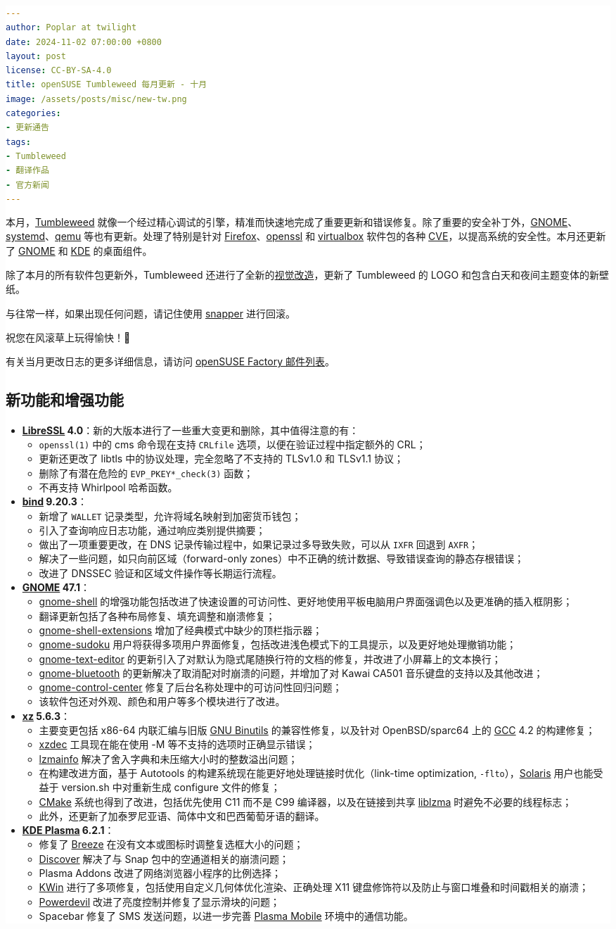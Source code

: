 ```yaml
---
author: Poplar at twilight
date: 2024-11-02 07:00:00 +0800
layout: post
license: CC-BY-SA-4.0
title: openSUSE Tumbleweed 每月更新 - 十月
image: /assets/posts/misc/new-tw.png
categories:
- 更新通告
tags:
- Tumbleweed
- 翻译作品
- 官方新闻
---
```


本月，[Tumbleweed] 就像一个经过精心调试的引擎，精准而快速地完成了重要更新和错误修复。除了重要的安全补丁外，[GNOME]、[systemd]、[qemu] 等也有更新。处理了特别是针对 [Firefox]、[openssl] 和 [virtualbox] 软件包的各种 [CVE]，以提高系统的安全性。本月还更新了 [GNOME] 和 [KDE] 的桌面组件。

除了本月的所有软件包更新外，Tumbleweed 还进行了全新的[视觉改造]，更新了 Tumbleweed 的 LOGO 和包含白天和夜间主题变体的新壁纸。

[视觉改造]: ./2024-11-02-monthly-update.md

与往常一样，如果出现任何问题，请记住使用 [snapper] 进行回滚。

祝您在风滚草上玩得愉快！👻

有关当月更改日志的更多详细信息，请访问 [openSUSE Factory 邮件列表]。

## 新功能和增强功能

- **[LibreSSL] 4.0**：新的大版本进行了一些重大变更和删除，其中值得注意的有：
    - `openssl(1)` 中的 cms 命令现在支持 `CRLfile` 选项，以便在验证过程中指定额外的 CRL；
    - 更新还更改了 libtls 中的协议处理，完全忽略了不支持的 TLSv1.0 和 TLSv1.1 协议；
    - 删除了有潜在危险的 `EVP_PKEY*_check(3)` 函数；
    - 不再支持 Whirlpool 哈希函数。
- **[bind] 9.20.3**：
    - 新增了 `WALLET` 记录类型，允许将域名映射到加密货币钱包；
    - 引入了查询响应日志功能，通过响应类别提供摘要；
    - 做出了一项重要更改，在 DNS 记录传输过程中，如果记录过多导致失败，可以从 `IXFR` 回退到 `AXFR`；
    - 解决了一些问题，如只向前区域（forward-only zones）中不正确的统计数据、导致错误查询的静态存根错误；
    - 改进了 DNSSEC 验证和区域文件操作等长期运行流程。
- **[GNOME] 47.1**：
    - [gnome-shell] 的增强功能包括改进了快速设置的可访问性、更好地使用平板电脑用户界面强调色以及更准确的插入框阴影；
    - 翻译更新包括了各种布局修复、填充调整和崩溃修复；
    - [gnome-shell-extensions] 增加了经典模式中缺少的顶栏指示器；
    - [gnome-sudoku] 用户将获得多项用户界面修复，包括改进浅色模式下的工具提示，以及更好地处理撤销功能；
    - [gnome-text-editor] 的更新引入了对默认为隐式尾随换行符的文档的修复，并改进了小屏幕上的文本换行；
    - [gnome-bluetooth] 的更新解决了取消配对时崩溃的问题，并增加了对 Kawai CA501 音乐键盘的支持以及其他改进；
    - [gnome-control-center] 修复了后台名称处理中的可访问性回归问题；
    - 该软件包还对外观、颜色和用户等多个模块进行了改进。
- **[xz] 5.6.3**：
    - 主要变更包括 x86-64 内联汇编与旧版 [GNU Binutils] 的兼容性修复，以及针对 OpenBSD/sparc64 上的 [GCC] 4.2 的构建修复；
    - [xzdec] 工具现在能在使用 -M 等不支持的选项时正确显示错误；
    - [lzmainfo] 解决了舍入字典和未压缩大小时的整数溢出问题；
    - 在构建改进方面，基于 Autotools 的构建系统现在能更好地处理链接时优化（link-time optimization, `-flto`），[Solaris] 用户也能受益于 version.sh 中对重新生成 configure 文件的修复；
    - [CMake] 系统也得到了改进，包括优先使用 C11 而不是 C99 编译器，以及在链接到共享 [liblzma] 时避免不必要的线程标志；
    - 此外，还更新了加泰罗尼亚语、简体中文和巴西葡萄牙语的翻译。
- **[KDE Plasma] 6.2.1**：
    - 修复了 [Breeze] 在没有文本或图标时调整复选框大小的问题；
    - [Discover] 解决了与 Snap 包中的空通道相关的崩溃问题；
    - Plasma Addons 改进了网络浏览器小程序的比例选择；
    - [KWin] 进行了多项修复，包括使用自定义几何体优化渲染、正确处理 X11 键盘修饰符以及防止与窗口堆叠和时间戳相关的崩溃；
    - [Powerdevil] 改进了亮度控制并修复了显示滑块的问题；
    - Spacebar 修复了 SMS 发送问题，以进一步完善 [Plasma Mobile] 环境中的通信功能。

[KDE Gear 24.08.2]: https://kde.org/announcements/gear/24.08.2/
[gnome-shell-extensions]: https://wiki.gnome.org/Projects/GnomeShell/Extensions
[xzdec]: https://linux.die.net/man/1/xzdec
[lzmainfo]: https://linux.die.net/man/1/lzmainfo
[GNU Binutils]: https://www.gnu.org/software/binutils/
[Solaris]: https://en.wikipedia.org/wiki/Oracle_Solaris
[liblzma]: https://github.com/kobolabs/liblzma
[Powerdevil]: https://github.com/KDE/powerdevil
[Plasma Mobile]: https://plasma-mobile.org/
[spectacle]: https://apps.kde.org/spectacle/
[CupS]: https://en.wikipedia.org/wiki/CUPS
[virtualbox]: https://www.virtualbox.org/
[CVE-2024-8508]: https://www.suse.com/security/cve/CVE-2024-8508.html
[CVE-2024-47191]: https://www.suse.com/security/cve/CVE-2024-47191.html
[oath-toolkit]: https://software.opensuse.org/package/oath-toolkit?locale=wa
[CVE-2024-36472]: https://www.suse.com/security/cve/CVE-2024-36472.html
[CVE-2024-44187]: https://www.suse.com/security/cve/CVE-2024-44187.html
[CVE-2024-40866]: https://www.suse.com/security/cve/CVE-2024-40866.html
[CVE-2024-26256]: https://www.suse.com/security/cve/CVE-2024-26256.html
[CVE-2024-20696]: https://www.suse.com/security/cve/CVE-2024-20696.html
[libarchive]: https://www.libarchive.org/
[CVE-2024-21263]: https://www.suse.com/security/cve/CVE-2024-21263.html
[CVE-2024-21259]: https://www.suse.com/security/cve/CVE-2024-21259.html
[CVE-2024-21273]: https://www.suse.com/security/cve/CVE-2024-21273.html
[CVE-2024-21248]: https://www.suse.com/security/cve/CVE-2024-21248.html
[CVE-2024-9936]: https://www.suse.com/security/cve/CVE-2024-9936.html
[CVE-2024-9392]: https://www.suse.com/security/cve/CVE-2024-9392.html
[CVE-2024-7383]: https://www.suse.com/security/cve/CVE-2024-7383.html
[libnbd]: https://gitlab.com/nbdkit/libnbd
[CVE-2024-9143]: https://www.suse.com/security/cve/CVE-2024-9143.html
[CVE-2023-50782]: https://www.suse.com/security/cve/CVE-2023-50782.html
[tiff]: http://www.simplesystems.org/libtiff/
[udev]: https://en.wikipedia.org/wiki/udev
[kalarm]: https://apps.kde.org/kalarm/
[Kate]: https://apps.kde.org/kate/
[KWallet]: https://github.com/KDE/kwallet
[knewstuff]: https://github.com/KDE/knewstuff
[DPI]: https://en.wikipedia.org/wiki/Dots_per_inch
[kdeclarative]: https://api.kde.org/frameworks/kdeclarative/html/index.html
[kcoreaddons]: https://api.kde.org/frameworks/kcoreaddons/html/index.html
[Breeze]: https://github.com/KDE/breeze
[CI]: https://en.wikipedia.org/wiki/Continuous_integration
[attica]: https://api.kde.org/frameworks/attica/html/index.html
[sddm-kcm]: https://github.com/KDE/sddm-kcm
[Plasma Workspace]: https://invent.kde.org/plasma/plasma-workspace
[Plasma Desktop]: https://kde.org/plasma-desktop/
[CPython]: https://en.wikipedia.org/wiki/CPython
[MIPS]: https://en.wikipedia.org/wiki/MIPS_architecture
[pavucontrol]: https://freedesktop.org/software/pulseaudio/pavucontrol/
[Open vSwitch]: https://www.openvswitch.org/
[Kongress]: https://apps.kde.org/kongress/
[V3D]: https://docs.mesa3d.org/drivers/v3d.html
[libopenh264]: https://github.com/cisco/openh264/releases
[MPTCP]: https://en.wikipedia.org/wiki/Multipath_TCP
[Wine]: https://www.winehq.org/
[Bluez Qt]: https://github.com/KDE/bluez-qt
[Breeze Icons]: https://github.com/KDE/breeze
[Dr Konqi]: https://invent.kde.org/plasma/drkonqi
[Wicked]: https://software.opensuse.org/package/wicked
[Go]: https://go.dev/
[GTK3]: https://www.gtk.org/
[netpbm]: https://netpbm.sourceforge.net/
[ghostscript]: https://www.ghostscript.com/index.html
[Thunderbird]: https://www.thunderbird.net/en-US/
[ovmf]: https://github.com/tianocore/tianocore.github.io/wiki/OVMF
[java-21-openjdk]: https://openjdk.org/projects/jdk/21/
[orc]: https://gstreamer.freedesktop.org/modules/orc.html
[libgcrypt]: https://gnupg.org/software/libgcrypt/index.html
[LoongArch]: http://www.loongson.cn/
[libguestfs]: https://libguestfs.org/
[Supermin]: https://github.com/libguestfs/supermin
[dnf5]: https://github.com/rpm-software-management/dnf5
[Itinerary]: https://apps.kde.org/itinerary/
[Filelight]: https://apps.kde.org/filelight/
[Akonadi-calendar]: https://api.kde.org/kdepim/akonadi-calendar/html/index.html
[KArchive]: https://github.com/KDE/karchive
[Attica]: https://api.kde.org/frameworks/attica/html/index.html
[KScreen]: https://github.com/KDE/kscreen
[Kscreenlocker]: https://github.com/KDE/kscreenlocker
[Kpipewire]: https://github.com/KDE/Kpipewire
[Kglobalacceld]: https://github.com/KDE/kglobalacceld
[Hisilicon]: https://www.hisilicon.com/
[KTextEditor]: https://github.com/KDE/ktexteditor
[KCalendarCore]: https://github.com/KDE/kcalendarcore
[KAuth]: https://develop.kde.org/docs/features/kauth/
[KBookmarks]: https://api.kde.org/frameworks/kbookmarks/html/index.html
[Emacs]: https://www.gnu.org/software/emacs/
[NetworkManager]: https://networkmanager.dev/
[ibus-table]: https://mike-fabian.github.io/ibus-table/
[Python-setuptools]: https://pypi.org/project/setuptools/
[Mesa-drivers]: https://www.mesa3d.org/
[Korganizer]: https://apps.kde.org/korganizer/
[Akregator]: https://apps.kde.org/akregator/
[Elisa]: https://apps.kde.org/elisa/
[Akonadi]: https://api.kde.org/kdepim/akonadi/html/index.html
[KVM]: https://www.linux-kvm.org/page/Main_Page
[cpus]: https://www.cups.org/
[panfrost]: https://docs.mesa3d.org/drivers/panfrost.html
[zink]: https://docs.mesa3d.org/drivers/zink.html
[PowerPC]: https://en.wikipedia.org/wiki/PowerPC
[ext4]: https://wiki.archlinux.org/title/Ext4
[JFS]: https://wiki.archlinux.org/title/JFS
[KHolidays]: https://api.kde.org/frameworks/kholidays/html/index.html
[openSUSE Factory 邮件列表]: https://lists.opensuse.org/archives/list/factory@lists.opensuse.org/
[openSUSE]: https://get.opensuse.org/
[Tumbleweed]: https://get.opensuse.org/tumbleweed/
[MariaDB]: https://mariadb.org/
[GTK]: https://www.gtk.org/
[gnome-software]: https://gitlab.gnome.org/GNOME/gnome-software
[gnome-shell]: https://gitlab.gnome.org/GNOME/gnome-shell
[GNOME]: https://www.gnome.org/
[gnome-maps]: https://gitlab.gnome.org/GNOME/gnome-maps
[loongarch64]: https://en.wikipedia.org/wiki/Loongson
[fwupd]: https://fwupd.org/
[sudo]: https://www.sudo.ws/
[Wacom]: https://en.wikipedia.org/wiki/Wacom
[polkit]: https://gitlab.freedesktop.org/polkit/polkit
[systemd]: https://freedesktop.org/wiki/Software/systemd/
[hwdata]: https://github.com/vcrhonek/hwdata
[ncurses]: https://en.wikipedia.org/wiki/Ncurses
[rowhammer]: https://en.wikipedia.org/wiki/Row_hammer
[gcc]: https://gcc.gnu.org/
[gcc13]: https://gcc.gnu.org/
[sqlite3]: https://www.sqlite.org/index.html
[CLI]: https://en.wikipedia.org/wiki/Command-line_interface
[Qt 6]: https://www.qt.io/product/qt6
[qt6-base]: https://www.qt.io/
[qt6-wayland]: https://www.qt.io/
[Wayland]: https://wayland.freedesktop.org/
[ibus]: https://github.com/ibus/ibus
[libguestfs]: https://www.libguestfs.org/
[API]: https://en.wikipedia.org/wiki/API
[llvm17]: https://llvm.org/
[llvm]: https://llvm.org/
[git]: https://github.com/git
[i686]: https://en.wikipedia.org/wiki/P6_(microarchitecture)
[inkscape]: https://inkscape.org/
[evolution]: https://wiki.gnome.org/Apps/Evolution
[gtk4]: https://www.gtk.org/
[内存泄漏]: https://en.wikipedia.org/wiki/Memory_leak
[perl]: https://www.perl.org/
[CVE]: https://en.wikipedia.org/wiki/Common_Vulnerabilities_and_Exposures
[snapper]: https://zh.opensuse.org/openSUSE:Snapper_Tutorial
[逻辑卷管理器]: https://en.wikipedia.org/wiki/Logical_volume_management
[iproute2]: https://git.kernel.org/pub/scm/network/iproute2/iproute2.git
[ethtool]: https://mirrors.edge.kernel.org/pub/software/network/ethtool/
[gpgme]: https://www.gnupg.org/related_software/gpgme/
[openSUSE 社区会议]: https://etherpad.opensuse.org/p/weeklymeeting
[Survey.opensuse.org]: https://survey.opensuse.org/
[meet.opensuse.org/bar]: https://meet.opensuse.org/bar
[LC3]: https://en.wikipedia.org/wiki/LC3_(codec)
[PipeWire]: https://pipewire.org/
[Mozilla Firefox]: https://www.mozilla.org/
[Firefox]: https://www.mozilla.org/
[usbutils]: https://git.kernel.org/pub/scm/linux/kernel/git/gregkh/usbutils.git/
[icewm]: https://ice-wm.org/
[OpenCC]: https://pypi.org/project/OpenCC/
[Transmission]: https://transmissionbt.com/download
[Linux]: https://www.kernel.org/
[kernel]: https://www.kernel.org/
[kernel-source]: https://www.kernel.org/
[python]: https://www.python.org/
[Node.js]: https://nodejs.org/en/
[ALSA]: https://en.wikipedia.org/wiki/Advanced_Linux_Sound_Architecture
[php8]: https://www.php.net/
[Opcache]: https://www.php.net/manual/en/book.opcache.php
[OpenSSL]: https://www.openssl.org/
[selinux-policy]: https://github.com/SELinuxProject
[zstd]: https://facebook.github.io/zstd/
[NVIDIA]: https://www.nvidia.com/
[libsecret]: https://wiki.gnome.org/Projects/Libsecret
[transactional-update]: https://github.com/openSUSE/transactional-update
[python-pip]: https://pypi.org/project/pip/
[xen]: https://xenproject.org/
[openvpn]: https://openvpn.net/
[SIGSEGV]: https://en.wikipedia.org/wiki/Segmentation_fault
[ImageMagick]: https://imagemagick.org/index.php
[yast2-trans]: https://software.opensuse.org/package/yast2-trans
[gnutls]: https://www.gnutls.org/
[Flatpak]: https://flatpak.org/
[harfbuzz]: https://github.com/harfbuzz/harfbuzz
[gnome-bluetooth]: https://wiki.gnome.org/Projects/GnomeBluetooth
[bluez-gnome]: http://www.bluez.org/
[webkit2gtk3]: https://webkitgtk.org/
[webgl]: https://www.khronos.org/webgl/
[段错误]: https://en.wikipedia.org/wiki/Segmentation_fault
[Bash]: https://www.gnu.org/software/bash/
[AppStream]: https://www.freedesktop.org/wiki/Distributions/AppStream/
[DNSSEC]: https://en.wikipedia.org/wiki/Domain_Name_System_Security_Extensions
[bind]: https://bind9.readthedocs.io/
[ALP]: https://susealp.io/
[openSUSE Factory]: https://en.opensuse.org/Portal:Factory
[gstreamer]: https://gstreamer.freedesktop.org/
[libcrypt]: https://www.gnupg.org/software/libgcrypt/index.html
[libstorage-ng]: https://github.com/openSUSE/libstorage-ng
[nodejs21]: https://nodejs.org/en/
[nodejs]: https://nodejs.org/en/
[poppler]: https://poppler.freedesktop.org/
[服务定位协议]: https://en.wikipedia.org/wiki/Service_Location_Protocol
[社区会议]: https://etherpad.opensuse.org/p/weeklymeeting
[openSUSE 社区]: https://www.opensuse.org/
[董事会]: https://en.opensuse.org/openSUSE:Board
[openSUSE 成员]: https://en.opensuse.org/openSUSE:Members
[openSUSE 项目邮件列表]: https://lists.opensuse.org/archives/list/project@lists.opensuse.org/
[sssd]: https://sssd.io/
[xterm]: https://invisible-island.net/xterm/
[ARM]: https://www.arm.com/
[Linux Kernel]: https://www.kernel.org/
[KDE]: https://kde.org/
[KIO]: https://api.kde.org/frameworks/kio/html/index.html
[DBus]: https://www.freedesktop.org/wiki/Software/dbus/
[KConfig]: https://api.kde.org/frameworks/kconfig/html/
[ffmpeg-6]: https://www.ffmpeg.org/
[ffmpeg]: https://www.ffmpeg.org/
[pip]: https://pypi.org/%20version
[libmagic]: https://man7.org/linux/man-pages/man3/magic_list.3.html
[SMTP]: https://en.wikipedia.org/wiki/Simple_Mail_Transfer_Protocol
[TLS]: https://en.wikipedia.org/wiki/Transport_Layer_Security
[postfix]: https://www.postfix.org/
[Ark]: https://apps.kde.org/ark/
[Kdenlive]: https://kdenlive.org/en/
[Dolphin]: https://apps.kde.org/dolphin/
[postgresql]: https://www.postgresql.org/
[binutils]: https://www.gnu.org/software/binutils/
[gimp]: https://www.gimp.org/
[gawk]: https://www.gnu.org/software/gawk/
[openSUSE 项目的 Jitsi 实例]: https://meet.opensuse.org/
[meet.opensuse.org/meeting]: https://meet.opensuse.org/meeting
[Hack Week]: https://hackweek.opensuse.org/
[Linux 内核固件]: https://www.kernel.org/
[Linux 内核]: https://www.kernel.org/
[VLC]: https://www.videolan.org/vlc/index.html
[英特尔]: https://www.intel.com/
[intel]: https://www.intel.com/
[libgusb]: https://github.com/hughsie/libgusb
[bluez]: http://www.bluez.org/
[ABI]: https://en.wikipedia.org/wiki/Application_binary_interface
[Weblate]: https://weblate.org/
[WASI]: https://wasi.dev/
[WebAssembly]: https://webassembly.org/
[systemd]: https://freedesktop.org/wiki/Software/systemd/
[redis]: https://redis.io/
[RubyGems]: https://rubygems.org/
[wiki]: https://en.opensuse.org/
[openSUSE 项目]: https://www.opensuse.org/
[Vim]: https://www.vim.org/
[libsoup]: https://gitlab.gnome.org/GNOME/libsoup.git
[libzypp]: https://github.com/openSUSE/libzypp
[strace]: https://strace.io/
[ramdisk]: https://en.wikipedia.org/wiki/RAM_drive
[dracut]: https://dracut.wiki.kernel.org/index.php/Main_Page
[gnome-text-editor]: https://gitlab.gnome.org/GNOME/gnome-text-editor
[hxtools]: https://inai.de/projects/hxtools/
[poppler]: https://poppler.freedesktop.org/
[gpg]: https://gnupg.org/
[selinux-policy]: https://github.com/SELinuxProject
[Mozilla NSS]: https://firefox-source-docs.mozilla.org/security/nss/index.html
[KDE 集成插件]: https://community.kde.org/Plasma/Browser_Integration
[gnu-unifont-fonts]: https://unifoundry.com/unifont/index.html
[Thunar]: https://en.wikipedia.org/wiki/Thunar
[Shadow]: https://github.com/shadow-maint/shadow/
[C]: https://en.wikipedia.org/wiki/The_C_Programming_Language
[CMake]: https://cmake.org/
[hiredis]: https://github.com/redis/hiredis
[vulkan-loader]: https://github.com/KhronosGroup/Vulkan-Loader
[Vulkan]: https://www.vulkan.org/
[vulkan-tools]: https://github.com/KhronosGroup/Vulkan-Tools
[glib2]: https://wiki.gnome.org/Projects/GLib
[libstorage-ng]: https://github.com/openSUSE/libstorage-ng
[mozilla-nss]: https://wiki.mozilla.org/NSS
[xfconf]: https://docs.xfce.org/xfce/xfconf/start
[YaST]: https://yast.opensuse.org/
[YaST2]: https://yast.opensuse.org/
[Apache]: https://httpd.apache.org/
[GVfs]: https://gitlab.gnome.org/GNOME/gvfs
[kconfigwidgets]: https://api.kde.org/frameworks/kconfigwidgets/html/index.html
[Kwin]: https://invent.kde.org/plasma/kwin
[firewalld]: https://firewalld.org/
[nftables]: https://git.netfilter.org/nftables/
[IPv6]: https://en.wikipedia.org/wiki/IPv6
[ICMPv6]: https://en.wikipedia.org/wiki/ICMPv6
[gnome-control-center]: https://gitlab.gnome.org/GNOME/gnome-control-center
[gnome-terminal]: https://gitlab.gnome.org/GNOME/gnome-terminal
[AMD]: https://www.amd.com/en
[kernel-firmware]: https://git.kernel.org/pub/scm/linux/kernel/git/firmware/linux-firmware.git
[PackageKit]: https://www.freedesktop.org/software/PackageKit/
[apache2]: https://httpd.apache.org/
[ceph]: https://ceph.io/
[BlueFS]: https://www.ibm.com/docs/en/storage-ceph/5?topic=bluestore-ceph-bluefs
[dracut]: https://dracut.wiki.kernel.org/index.php/Main_Page
[RISC-V]: https://riscv.org/
[ALSA SoC]: https://www.kernel.org/doc/html/v4.10/sound/soc/platform.html
[JACK]: https://jackaudio.org/
[yast2-storage-ng]: https://github.com/yast/yast-storage-ng
[freerdp]: https://www.freerdp.com/
[lenovo]: https://www.lenovo.com/
[X11]: https://en.wikipedia.org/wiki/X_Window_System
[Wayland]: https://wayland.freedesktop.org/
[KImageFormats]: https://api.kde.org/frameworks/kimageformats/html/index.html
[Kirigami]: https://github.com/KDE/kirigami
[avif]: https://web.dev/learn/images/avif
[xcf]: https://en.wikipedia.org/wiki/XCF_(file_format)
[libnvme]: https://github.com/linux-nvme/libnvme
[samba]: https://www.samba.org/
[kmod]: https://git.kernel.org/pub/scm/utils/kernel/kmod/kmod.git
[Leap]: https://get.opensuse.org/leap/
[Slowroll]: https://en.opensuse.org/openSUSE:Slowroll
[Kalpa]: https://en.opensuse.org/Portal:Kalpa
[Aeon]: https://en.opensuse.org/Portal:Aeon
[MicroOS]: https://get.opensuse.org/microos/
[Leap Micro]: https://get.opensuse.org/leapmicro/
[品牌指南]: https://opensuse.github.io/branding-guidelines/
[CC-BY-SA 4.0]: https://creativecommons.org/licenses/by-sa/4.0/deed.zh-hans
[gnome-sudoku]: https://wiki.gnome.org/Apps/Sudoku
[mutter]: https://gitlab.gnome.org/GNOME/mutter
[gnome-photos]: https://wiki.gnome.org/Apps/Photos
[gnome-user-share]: https://gitlab.gnome.org/GNOME/gnome-user-share
[zchunk]: https://github.com/zchunk/zchunk
[Qt]: https://www.qt.io/
[TrueType]: https://en.wikipedia.org/wiki/TrueType
[freetype2]: https://freetype.org/
[OpenVMS]: https://vmssoftware.com/
[wireplumber]: https://github.com/PipeWire/wireplumber
[microos-tools]: https://github.com/openSUSE/microos-tools
[libyui]: https://github.com/libyui
[yast2-country]: https://github.com/yast/yast-country
[zypper]: https://github.com/openSUSE/zypper
[Kitinerary]: https://invent.kde.org/pim/kitinerary
[KWindowSystem]: https://api.kde.org/frameworks/kwindowsystem/html/
[AMDGPU 驱动程序]: https://en.opensuse.org/SDB:AMDGPU
[Mesa]: https://www.mesa3d.org/
[gpg2]: https://gnupg.org/
[libva]: https://github.com/intel/libva
[DRM]: https://en.wikipedia.org/wiki/Direct_Rendering_Manager
[Orca]: https://wiki.gnome.org/Projects/Orca
[NetworkManager-applet]: https://gitlab.gnome.org/GNOME/network-manager-applet
[WireGuard]: https://www.wireguard.com/
[Ruby]: https://www.ruby-lang.org/en/
[Xfce]: https://www.xfce.org/
[xfce4-clipman-plugin]: https://gitlab.xfce.org/panel-plugins/xfce4-clipman-plugin
[D-Bus]: https://en.wikipedia.org/wiki/D-Bus
[惠普]: https://developers.hp.com/
[NFS]: https://en.wikipedia.org/wiki/Network_File_System
[IPv4]: https://en.wikipedia.org/wiki/IPv4
[LibreOffice]: https://www.libreoffice.org/
[Unicode]: https://home.unicode.org/
[icewm]: https://ice-wm.org/
[libvirt]: https://libvirt.org/
[AArch64]: https://en.wikipedia.org/wiki/AArch64
[Hack Week]: https://hackweek.opensuse.org/
[SUSE]: https://www.suse.com/
[openQA]: http://open.qa/
[GraphicsMagick]: http://www.graphicsmagick.org/
[SLE]: https://www.suse.com/products/server/
[GIMP Toolkit]: https://www.gimp.org/
[nvme-cli]: https://github.com/linux-nvme/nvme-cli
[LXQt]: https://lxqt-project.org/
[xdg-utils]: https://www.freedesktop.org/wiki/Software/xdg-utils/
[yast2-python-bindings]: https://github.com/yast/yast-python-bindings
[mpg123]: https://www.mpg123.de/
[p7zip]: https://7-zip.org/
[transactional-update]: https://github.com/openSUSE/transactional-update
[yast2-bootloader]: https://github.com/yast/yast-bootloader
[x86_64]: https://en.wikipedia.org/wiki/X86-64
[yast2-installation]: https://github.com/yast/yast-installation
[QEMU]: https://www.qemu.org/
[UUID]: https://en.wikipedia.org/wiki/Universally_unique_identifier
[libHX]: https://inai.de/projects/libhx/
[libblockdev]: https://github.com/storaged-project/libblockdev
[DNS]: https://en.wikipedia.org/wiki/Domain_Name_System
[xwayland]: https://wayland.freedesktop.org/xserver.html
[SMB3]: https://en.wikipedia.org/wiki/Server_Message_Block
[lvm2]: https://en.wikipedia.org/wiki/Logical_Volume_Manager_(Linux)
[gdm]: https://wiki.gnome.org/Projects/GDM
[gedit]: https://wiki.gnome.org/Apps/Gedit
[openSUSE 调查]: https://survey.opensuse.org/
[openSUSE 产品]: https://get.opensuse.org/
[systemctl]: https://www.freedesktop.org/software/systemd/man/systemctl.html
[kiwi]: https://opensuse.github.io/kiwi/
[libwebp]: https://developers.google.com/speed/webp/
[KMail]: https://github.com/KDE/kmail
[Konsole]: https://konsole.kde.org/
[Okular]: https://okular.kde.org/
[Gwenview]: https://apps.kde.org/gwenview/
[Discover]: https://apps.kde.org/discover/
[HiDPI]: https://wiki.archlinux.org/title/HiDPI
[curl]: https://curl.se/
[sudo]: https://www.sudo.ws/
[libportal]: https://github.com/flatpak/libportal
[USB4]: https://en.wikipedia.org/wiki/USB4
[Wi-Fi 7]: https://en.wikipedia.org/wiki/IEEE_802.11be
[utmp]: https://en.wikipedia.org/wiki/Utmp
[AppArmor]: https://apparmor.net/
[SELinux]: https://github.com/SELinuxProject
[ACPI]: https://en.wikipedia.org/wiki/ACPI
[libavif]: https://github.com/AOMediaCodec/libavif
[CAB 文件]: https://en.wikipedia.org/wiki/Cabinet_(file_format)
[btrfsprogs]: https://btrfs.wiki.kernel.org/
[FIPS]: https://en.wikipedia.org/wiki/Federal_Information_Processing_Standards
[python311]: https://www.python.org/
[pypi]: https://pypi.org/
[kexec-tools]: https://github.com/horms/kexec-tools
[sssd]: https://sssd.io/
[unbound]: https://nlnetlabs.nl/projects/unbound/about/
[NAT64]: https://en.wikipedia.org/wiki/NAT64
[perl-Bootloader]: https://github.com/openSUSE/perl-bootloader
[FreeRDP]: https://www.freerdp.com/
[CMake]: https://cmake.org/
[LibreSSL]: https://www.libressl.org/
[endian systems]: https://en.wikipedia.org/wiki/Endianness
[suse-module-tools]: https://github.com/openSUSE/suse-module-tools
[cockpit-selinux]: https://cockpit-project.org/guide/latest/feature-selinux
[Cockpit]: https://cockpit-project.org/
[路线图]: https://en.opensuse.org/openSUSE:Roadmap
[get.opensuse.org]: https://get.opensuse.org/
[glibc]: https://www.gnu.org/software/libc/
[Cython]: https://pypi.org/project/Cython/
[libfprint]: https://fprint.freedesktop.org/
[sysvinit]: https://github.com/slicer69/sysvinit
[KDE Plasma]: https://kde.org/plasma-desktop/
[Baloo]: https://community.kde.org/Baloo
[less]: https://www.greenwoodsoftware.com/less/
[openSUSE OBS 系统]: https://build.opensuse.org/
[开放构建服务]: https://openbuildservice.org/
[openSUSE 服务和工具]: https://status.opensuse.org/
[联机帮助页]: https://manpages.opensuse.org/
[man]: https://gitlab.com/man-db/man-db
[ndctl]: https://github.com/pmem/ndctl
[389-ds]: https://github.com/389ds/389-ds-base
[catfish]: https://docs.xfce.org/apps/catfish/start
[xz]: https://tukaani.org/xz/
[SLES]: https://www.suse.com/products/server/
[fusion3]: https://github.com/libfuse/libfuse
[JRE]: https://en.wikipedia.org/wiki/Java_(software_platform)#Java_Runtime_Environment
[xruns]: https://unix.stackexchange.com/questions/199498/what-are-xruns
[MIDI]: https://en.wikipedia.org/wiki/MIDI
[plasma5-desktop]: https://kde.org/plasma-desktop/
[s390]: https://en.wikipedia.org/wiki/IBM_System/390
[btrfs]: https://btrfs.wiki.kernel.org/
[radeon]: https://www.amd.com/en/graphics/radeon-rx-graphics
[sdl2]: https://www.libsdl.org/
[openssl-3]: https://www.openssl.org/
[Novell]: https://en.wikipedia.org/wiki/Novell
[Fedora]: https://fedoraproject.org/
[openSUSE 的虚拟酒吧]: https://meet.opensuse.org/bar
[openSUSE-repos]: https://github.com/openSUSE/openSUSE-repos
[PPPoE]: https://en.wikipedia.org/wiki/Point-to-Point_Protocol_over_Ethernet
[hwinfo]: https://github.com/openSUSE/hwinfo
[yast2-network]: https://github.com/yast/yast-network
[hwinfo]: https://github.com/openSUSE/hwinfo
[kdump]: https://www.kernel.org/doc/html/latest/admin-guide/kdump/kdump.html
[libmount]: https://github.com/util-linux/util-linux
[flac]: https://xiph.org/flac/
[TCP]: https://en.wikipedia.org/wiki/Transmission_Control_Protocol
[UDP]: https://en.wikipedia.org/wiki/User_Datagram_Protocol
[autofs]: https://mirrors.edge.kernel.org/pub/linux/daemons/autofs/
[wifi]: https://www.wi-fi.org/
[sendmail]: https://www.linuxfromscratch.org/blfs/view/svn/server/sendmail.html